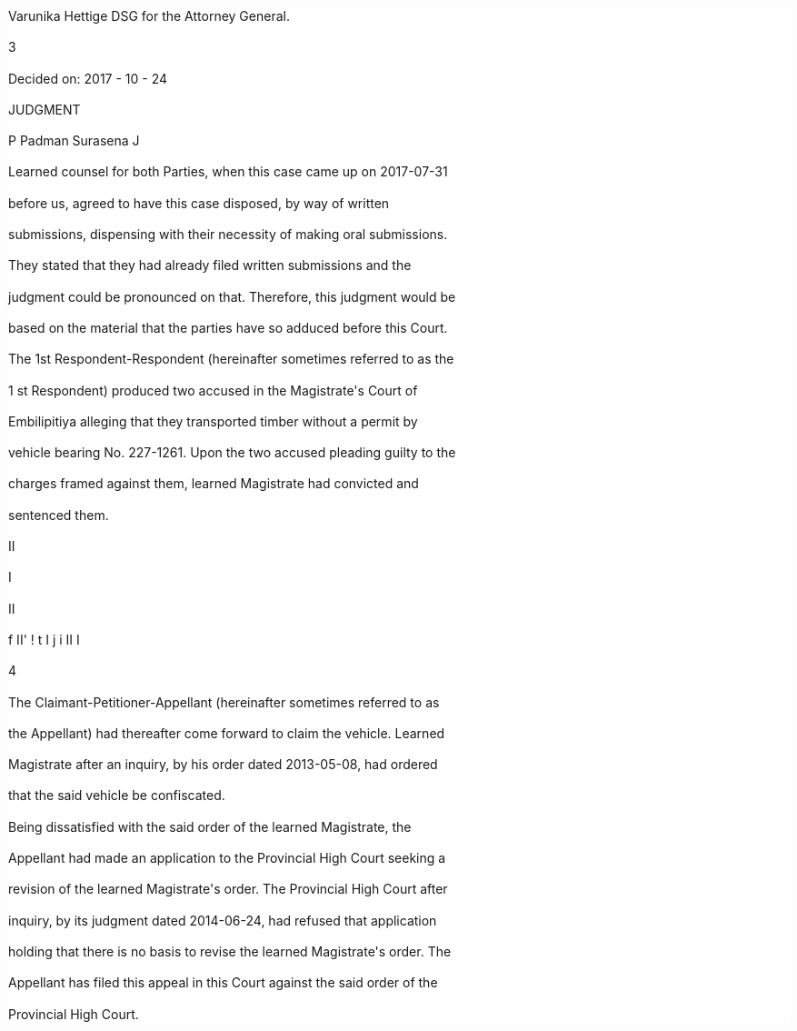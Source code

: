 Varunika Hettige DSG for the Attorney General.

3

Decided on: 2017 - 10 - 24

JUDGMENT

P Padman Surasena J

Learned counsel for both Parties, when this case came up on 2017-07-31

before us, agreed to have this case disposed, by way of written

submissions, dispensing with their necessity of making oral submissions.

They stated that they had already filed written submissions and the

judgment could be pronounced on that. Therefore, this judgment would be

based on the material that the parties have so adduced before this Court.

The 1st Respondent-Respondent (hereinafter sometimes referred to as the

1 st Respondent) produced two accused in the Magistrate's Court of

Embilipitiya alleging that they transported timber without a permit by

vehicle bearing No. 227-1261. Upon the two accused pleading guilty to the

charges framed against them, learned Magistrate had convicted and

sentenced them.

II

I

II

f II' ! t I j i II I

4

The Claimant-Petitioner-Appellant (hereinafter sometimes referred to as

the Appellant) had thereafter come forward to claim the vehicle. Learned

Magistrate after an inquiry, by his order dated 2013-05-08, had ordered

that the said vehicle be confiscated.

Being dissatisfied with the said order of the learned Magistrate, the

Appellant had made an application to the Provincial High Court seeking a

revision of the learned Magistrate's order. The Provincial High Court after

inquiry, by its judgment dated 2014-06-24, had refused that application

holding that there is no basis to revise the learned Magistrate's order. The

Appellant has filed this appeal in this Court against the said order of the

Provincial High Court.
